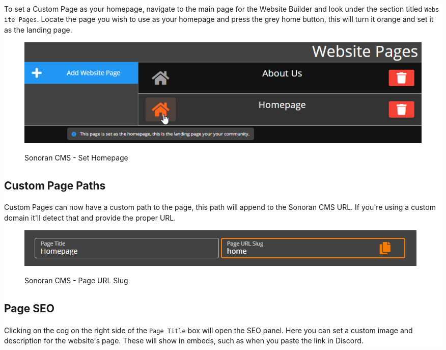 To set a Custom Page as your homepage, navigate to the main page for the Website Builder and look under the section titled `Website Pages`. Locate the page you wish to use as your homepage and press the grey home button, this will turn it orange and set it as the landing page.

<figure><img src="../../.gitbook/assets/CMS_WB_SetHomepage.png" alt=""><figcaption><p>Sonoran CMS - Set Homepage</p></figcaption></figure>

## Custom Page Paths

Custom Pages can now have a custom path to the page, this path will append to the Sonoran CMS URL. If you're using a custom domain it'll detect that and provide the proper URL.

<figure><img src="../../.gitbook/assets/CMS_WB_Slug.png" alt=""><figcaption><p>Sonoran CMS - Page URL Slug</p></figcaption></figure>

## Page SEO

Clicking on the cog on the right side of the `Page Title` box will open the SEO panel. Here you can set a custom image and description for the website's page. These will show in embeds, such as when you paste the link in Discord.
